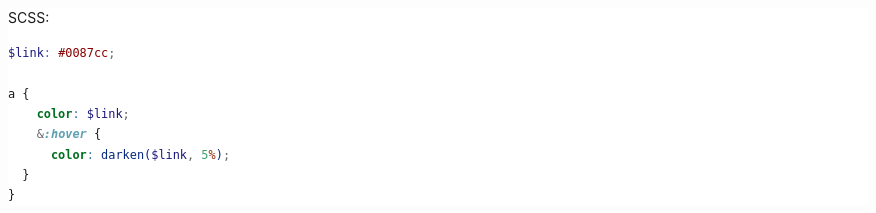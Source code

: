 SCSS:

```scss
$link: #0087cc;

a {
    color: $link;
    &:hover {
      color: darken($link, 5%);
  }
}
```
